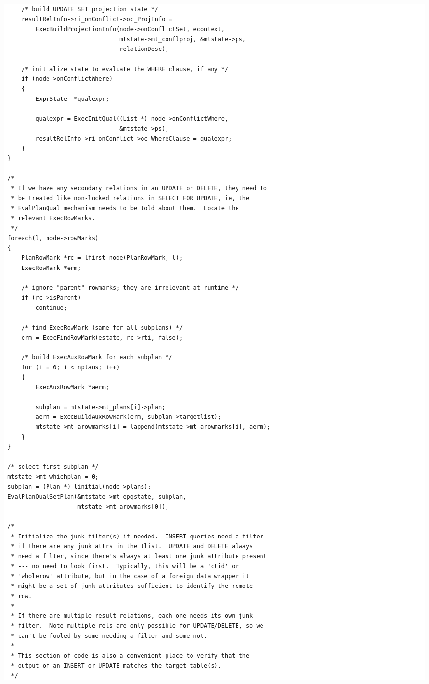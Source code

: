          /* build UPDATE SET projection state */
         resultRelInfo->ri_onConflict->oc_ProjInfo =
             ExecBuildProjectionInfo(node->onConflictSet, econtext,
                                     mtstate->mt_conflproj, &mtstate->ps,
                                     relationDesc);
 
         /* initialize state to evaluate the WHERE clause, if any */
         if (node->onConflictWhere)
         {
             ExprState  *qualexpr;
 
             qualexpr = ExecInitQual((List *) node->onConflictWhere,
                                     &mtstate->ps);
             resultRelInfo->ri_onConflict->oc_WhereClause = qualexpr;
         }
     }
 
     /*
      * If we have any secondary relations in an UPDATE or DELETE, they need to
      * be treated like non-locked relations in SELECT FOR UPDATE, ie, the
      * EvalPlanQual mechanism needs to be told about them.  Locate the
      * relevant ExecRowMarks.
      */
     foreach(l, node->rowMarks)
     {
         PlanRowMark *rc = lfirst_node(PlanRowMark, l);
         ExecRowMark *erm;
 
         /* ignore "parent" rowmarks; they are irrelevant at runtime */
         if (rc->isParent)
             continue;
 
         /* find ExecRowMark (same for all subplans) */
         erm = ExecFindRowMark(estate, rc->rti, false);
 
         /* build ExecAuxRowMark for each subplan */
         for (i = 0; i < nplans; i++)
         {
             ExecAuxRowMark *aerm;
 
             subplan = mtstate->mt_plans[i]->plan;
             aerm = ExecBuildAuxRowMark(erm, subplan->targetlist);
             mtstate->mt_arowmarks[i] = lappend(mtstate->mt_arowmarks[i], aerm);
         }
     }
 
     /* select first subplan */
     mtstate->mt_whichplan = 0;
     subplan = (Plan *) linitial(node->plans);
     EvalPlanQualSetPlan(&mtstate->mt_epqstate, subplan,
                         mtstate->mt_arowmarks[0]);
 
     /*
      * Initialize the junk filter(s) if needed.  INSERT queries need a filter
      * if there are any junk attrs in the tlist.  UPDATE and DELETE always
      * need a filter, since there's always at least one junk attribute present
      * --- no need to look first.  Typically, this will be a 'ctid' or
      * 'wholerow' attribute, but in the case of a foreign data wrapper it
      * might be a set of junk attributes sufficient to identify the remote
      * row.
      *
      * If there are multiple result relations, each one needs its own junk
      * filter.  Note multiple rels are only possible for UPDATE/DELETE, so we
      * can't be fooled by some needing a filter and some not.
      *
      * This section of code is also a convenient place to verify that the
      * output of an INSERT or UPDATE matches the target table(s).
      */